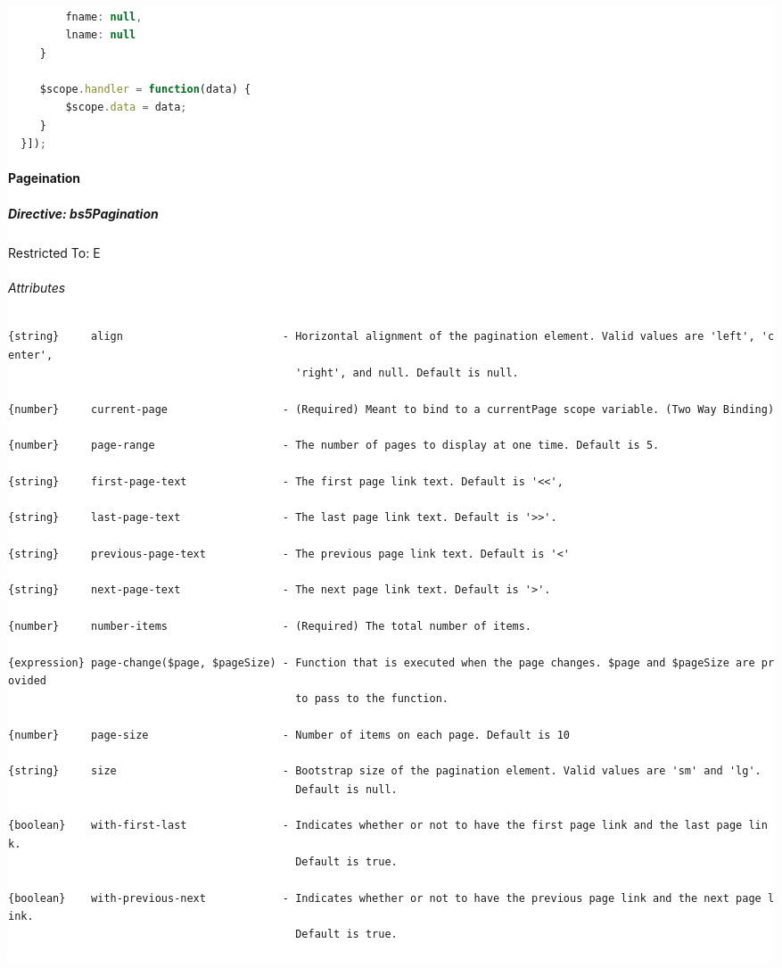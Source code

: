 ```js
         fname: null,
         lname: null
     }
  
     $scope.handler = function(data) {
         $scope.data = data;
     }
  }]);
```


#### Pageination

##### Directive: bs5Pagination

Restricted To: <span class="green">E</span>

###### Attributes
```
{string}     align                         - Horizontal alignment of the pagination element. Valid values are 'left', 'center', 
                                             'right', and null. Default is null.
	                      
{number}     current-page                  - (Required) Meant to bind to a currentPage scope variable. (Two Way Binding)
	                      
{number}     page-range                    - The number of pages to display at one time. Default is 5.
	
{string}     first-page-text               - The first page link text. Default is '<<',
	
{string}     last-page-text                - The last page link text. Default is '>>'.

{string}     previous-page-text            - The previous page link text. Default is '<'
	
{string}     next-page-text                - The next page link text. Default is '>'.
	
{number}     number-items                  - (Required) The total number of items. 
	
{expression} page-change($page, $pageSize) - Function that is executed when the page changes. $page and $pageSize are provided 
                                             to pass to the function.
	
{number}     page-size                     - Number of items on each page. Default is 10
		
{string}     size                          - Bootstrap size of the pagination element. Valid values are 'sm' and 'lg'. 
                                             Default is null.
	
{boolean}    with-first-last               - Indicates whether or not to have the first page link and the last page link. 
                                             Default is true.
	 
{boolean}    with-previous-next            - Indicates whether or not to have the previous page link and the next page link. 
                                             Default is true. 
	
```
